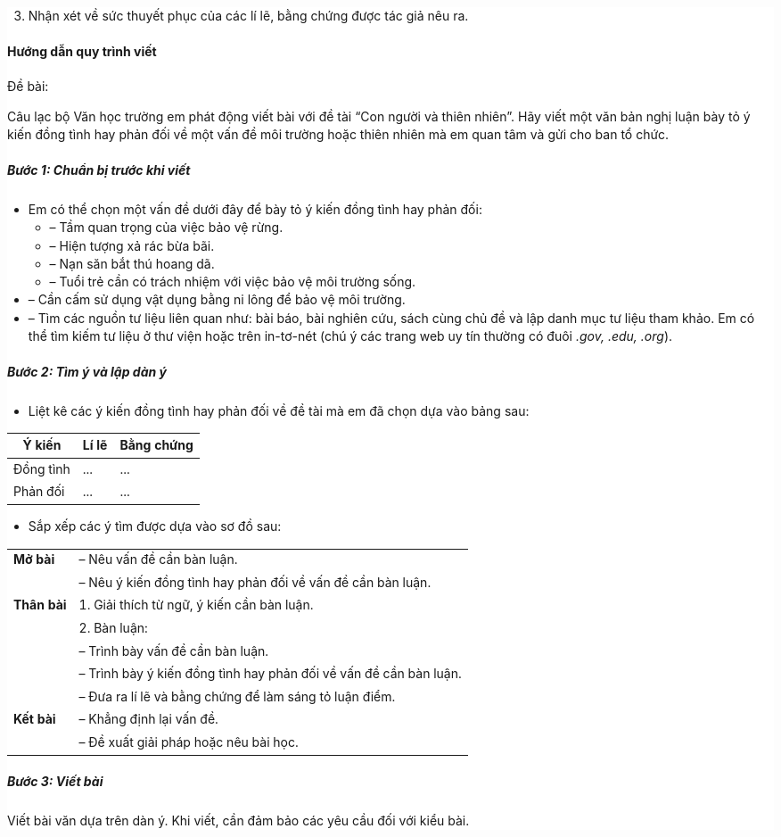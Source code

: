 3. Nhận xét về sức thuyết phục của các lí lẽ, bằng chứng được tác giả nêu ra.

#### Hướng dẫn quy trình viết

Đề bài:

Câu lạc bộ Văn học trường em phát động viết bài với đề tài “Con người và thiên nhiên”. Hãy viết một văn bản nghị luận bày tỏ ý kiến đồng tình hay phản đối về một vấn đề môi trường hoặc thiên nhiên mà em quan tâm và gửi cho ban tổ chức.

##### Bước 1: Chuẩn bị trước khi viết

- Em có thể chọn một vấn đề dưới đây để bày tỏ ý kiến đồng tình hay phản đối:
    - – Tầm quan trọng của việc bảo vệ rừng.
    - – Hiện tượng xả rác bừa bãi.
    - – Nạn săn bắt thú hoang dã.
    - – Tuổi trẻ cần có trách nhiệm với việc bảo vệ môi trường sống.
- – Cần cấm sử dụng vật dụng bằng ni lông để bảo vệ môi trường.
- – Tìm các nguồn tư liệu liên quan như: bài báo, bài nghiên cứu, sách cùng chủ đề và lập danh mục tư liệu tham khảo. Em có thể tìm kiếm tư liệu ở thư viện hoặc trên in-tơ-nét (chú ý các trang web uy tín thường có đuôi *.gov, .edu, .org*).

##### Bước 2: Tìm ý và lập dàn ý

- Liệt kê các ý kiến đồng tình hay phản đối về đề tài mà em đã chọn dựa vào bảng sau:

| Ý kiến | Lí lẽ | Bằng chứng |
|---|---|---|
| Đồng tình | ... | ... |
| Phản đối | ... | ... |

- Sắp xếp các ý tìm được dựa vào sơ đồ sau:

| | |
|:---|:---|
| **Mở bài** | – Nêu vấn đề cần bàn luận. |
| | – Nêu ý kiến đồng tình hay phản đối về vấn đề cần bàn luận. |
| **Thân bài** | 1. Giải thích từ ngữ, ý kiến cần bàn luận. |
| | 2. Bàn luận: |
| | – Trình bày vấn đề cần bàn luận. |
| | – Trình bày ý kiến đồng tình hay phản đối về vấn đề cần bàn luận. |
| | – Đưa ra lí lẽ và bằng chứng để làm sáng tỏ luận điểm. |
| **Kết bài** | – Khẳng định lại vấn đề. |
| | – Đề xuất giải pháp hoặc nêu bài học. |

##### Bước 3: Viết bài

Viết bài văn dựa trên dàn ý. Khi viết, cần đảm bảo các yêu cầu đối với kiểu bài.
